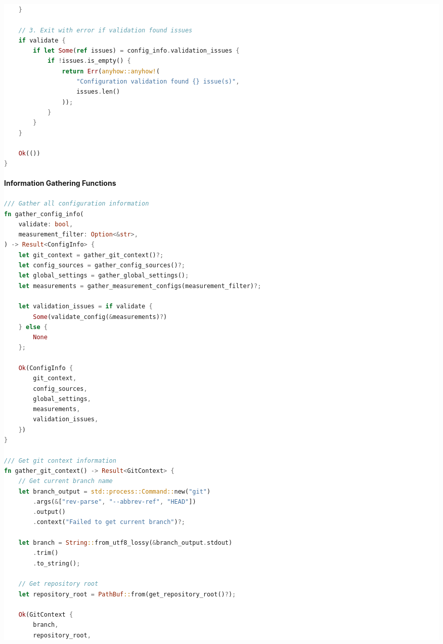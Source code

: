 ```rust
    }

    // 3. Exit with error if validation found issues
    if validate {
        if let Some(ref issues) = config_info.validation_issues {
            if !issues.is_empty() {
                return Err(anyhow::anyhow!(
                    "Configuration validation found {} issue(s)",
                    issues.len()
                ));
            }
        }
    }

    Ok(())
}
```

#### Information Gathering Functions

```rust
/// Gather all configuration information
fn gather_config_info(
    validate: bool,
    measurement_filter: Option<&str>,
) -> Result<ConfigInfo> {
    let git_context = gather_git_context()?;
    let config_sources = gather_config_sources()?;
    let global_settings = gather_global_settings();
    let measurements = gather_measurement_configs(measurement_filter)?;

    let validation_issues = if validate {
        Some(validate_config(&measurements)?)
    } else {
        None
    };

    Ok(ConfigInfo {
        git_context,
        config_sources,
        global_settings,
        measurements,
        validation_issues,
    })
}

/// Get git context information
fn gather_git_context() -> Result<GitContext> {
    // Get current branch name
    let branch_output = std::process::Command::new("git")
        .args(&["rev-parse", "--abbrev-ref", "HEAD"])
        .output()
        .context("Failed to get current branch")?;

    let branch = String::from_utf8_lossy(&branch_output.stdout)
        .trim()
        .to_string();

    // Get repository root
    let repository_root = PathBuf::from(get_repository_root()?);

    Ok(GitContext {
        branch,
        repository_root,
```